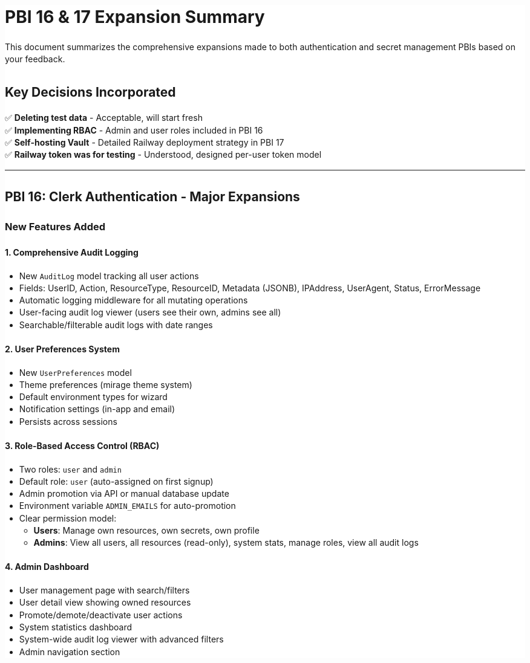 # PBI 16 & 17 Expansion Summary

This document summarizes the comprehensive expansions made to both authentication and secret management PBIs based on your feedback.

## Key Decisions Incorporated

✅ **Deleting test data** - Acceptable, will start fresh  
✅ **Implementing RBAC** - Admin and user roles included in PBI 16  
✅ **Self-hosting Vault** - Detailed Railway deployment strategy in PBI 17  
✅ **Railway token was for testing** - Understood, designed per-user token model

---

## PBI 16: Clerk Authentication - Major Expansions

### New Features Added

#### 1. **Comprehensive Audit Logging**
- New `AuditLog` model tracking all user actions
- Fields: UserID, Action, ResourceType, ResourceID, Metadata (JSONB), IPAddress, UserAgent, Status, ErrorMessage
- Automatic logging middleware for all mutating operations
- User-facing audit log viewer (users see their own, admins see all)
- Searchable/filterable audit logs with date ranges

#### 2. **User Preferences System**
- New `UserPreferences` model
- Theme preferences (mirage theme system)
- Default environment types for wizard
- Notification settings (in-app and email)
- Persists across sessions

#### 3. **Role-Based Access Control (RBAC)**
- Two roles: `user` and `admin`
- Default role: `user` (auto-assigned on first signup)
- Admin promotion via API or manual database update
- Environment variable `ADMIN_EMAILS` for auto-promotion
- Clear permission model:
  - **Users**: Manage own resources, own secrets, own profile
  - **Admins**: View all users, all resources (read-only), system stats, manage roles, view all audit logs

#### 4. **Admin Dashboard**
- User management page with search/filters
- User detail view showing owned resources
- Promote/demote/deactivate user actions
- System statistics dashboard
- System-wide audit log viewer with advanced filters
- Admin navigation section
